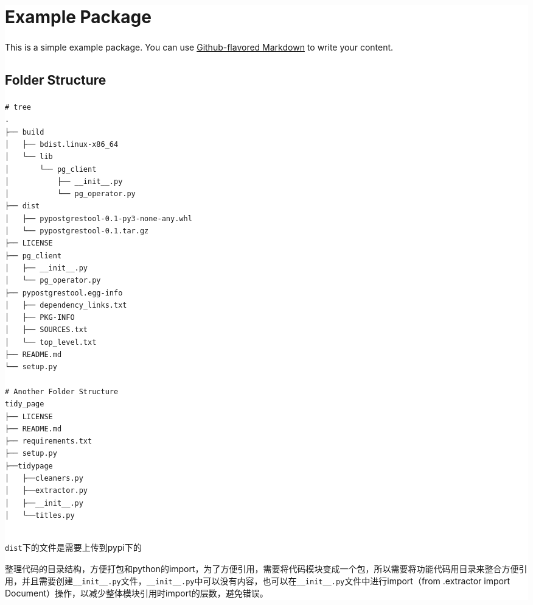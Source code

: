 # Example Package

This is a simple example package. You can use
[Github-flavored Markdown](https://guides.github.com/features/mastering-markdown/)
to write your content.

## Folder Structure

```
# tree
.
├── build
│   ├── bdist.linux-x86_64
│   └── lib
│       └── pg_client
│           ├── __init__.py
│           └── pg_operator.py
├── dist
│   ├── pypostgrestool-0.1-py3-none-any.whl
│   └── pypostgrestool-0.1.tar.gz
├── LICENSE
├── pg_client
│   ├── __init__.py
│   └── pg_operator.py
├── pypostgrestool.egg-info
│   ├── dependency_links.txt
│   ├── PKG-INFO
│   ├── SOURCES.txt
│   └── top_level.txt
├── README.md
└── setup.py

# Another Folder Structure
tidy_page
├── LICENSE
├── README.md
├── requirements.txt
├── setup.py
├──tidypage
│   ├──cleaners.py
│   ├──extractor.py
│   ├──__init__.py
│   └──titles.py
 
```

`dist`下的文件是需要上传到pypi下的

整理代码的目录结构，方便打包和python的import，为了方便引用，需要将代码模块变成一个包，所以需要将功能代码用目录来整合方便引用，并且需要创建`__init__.py`文件，`__init__.py`中可以没有内容，也可以在`__init__.py`文件中进行import（from .extractor import Document）操作，以减少整体模块引用时import的层数，避免错误。
